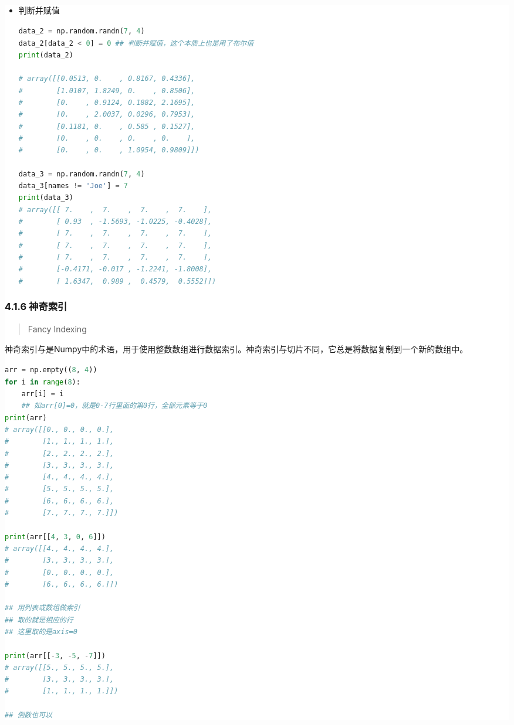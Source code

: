   

- 判断并赋值

  ```python
  data_2 = np.random.randn(7, 4)
  data_2[data_2 < 0] = 0 ## 判断并赋值，这个本质上也是用了布尔值
  print(data_2)
  
  # array([[0.0513, 0.    , 0.8167, 0.4336],
  #        [1.0107, 1.8249, 0.    , 0.8506],
  #        [0.    , 0.9124, 0.1882, 2.1695],
  #        [0.    , 2.0037, 0.0296, 0.7953],
  #        [0.1181, 0.    , 0.585 , 0.1527],
  #        [0.    , 0.    , 0.    , 0.    ],
  #        [0.    , 0.    , 1.0954, 0.9809]])
  
  data_3 = np.random.randn(7, 4)
  data_3[names != 'Joe'] = 7
  print(data_3)
  # array([[ 7.    ,  7.    ,  7.    ,  7.    ],
  #        [ 0.93  , -1.5693, -1.0225, -0.4028],
  #        [ 7.    ,  7.    ,  7.    ,  7.    ],
  #        [ 7.    ,  7.    ,  7.    ,  7.    ],
  #        [ 7.    ,  7.    ,  7.    ,  7.    ],
  #        [-0.4171, -0.017 , -1.2241, -1.8008],
  #        [ 1.6347,  0.989 ,  0.4579,  0.5552]])
  ```

### 4.1.6 神奇索引

>   Fancy Indexing

神奇索引与是Numpy中的术语，用于使用整数数组进行数据索引。神奇索引与切片不同，它总是将数据复制到一个新的数组中。


```python
arr = np.empty((8, 4))
for i in range(8):
    arr[i] = i 
    ## 如arr[0]=0，就是0-7行里面的第0行，全部元素等于0
print(arr)
# array([[0., 0., 0., 0.],
#        [1., 1., 1., 1.],
#        [2., 2., 2., 2.],
#        [3., 3., 3., 3.],
#        [4., 4., 4., 4.],
#        [5., 5., 5., 5.],
#        [6., 6., 6., 6.],
#        [7., 7., 7., 7.]])

print(arr[[4, 3, 0, 6]]) 
# array([[4., 4., 4., 4.],
#        [3., 3., 3., 3.],
#        [0., 0., 0., 0.],
#        [6., 6., 6., 6.]])

## 用列表或数组做索引
## 取的就是相应的行
## 这里取的是axis=0

print(arr[[-3, -5, -7]])
# array([[5., 5., 5., 5.],
#        [3., 3., 3., 3.],
#        [1., 1., 1., 1.]])

## 倒数也可以
```